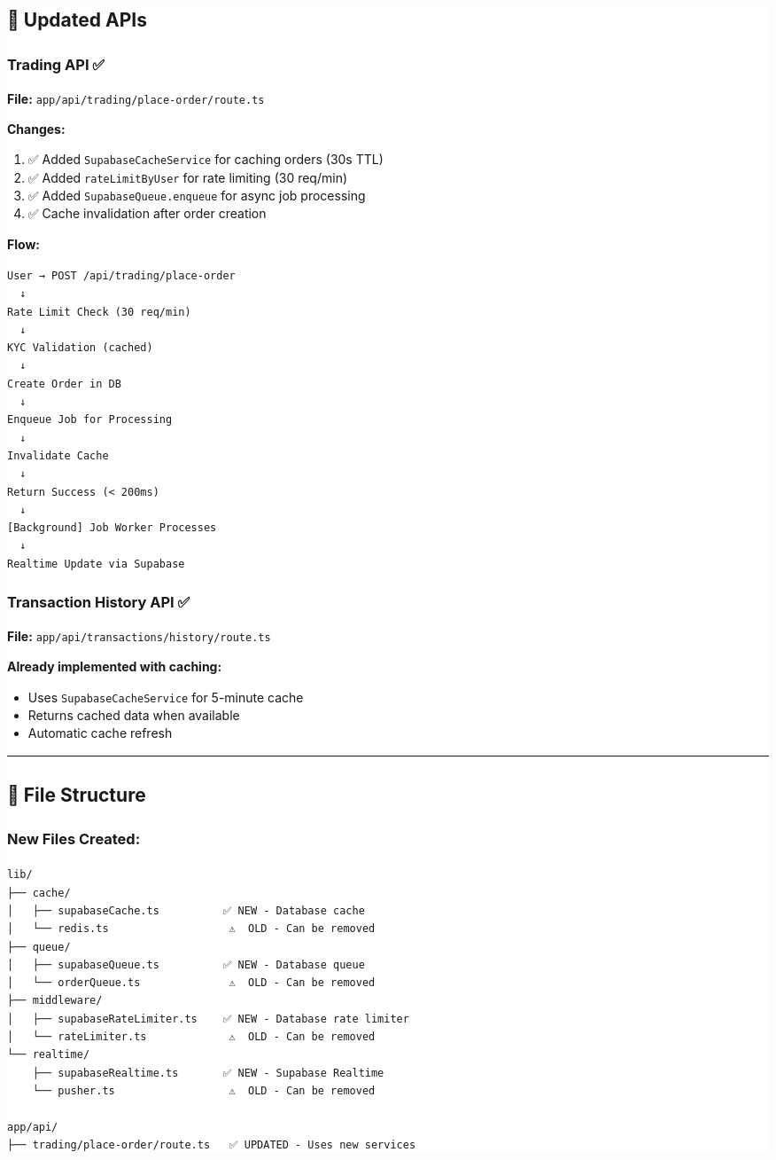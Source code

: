 
## 🔄 Updated APIs

### **Trading API** ✅
**File:** `app/api/trading/place-order/route.ts`

**Changes:**
1. ✅ Added `SupabaseCacheService` for caching orders (30s TTL)
2. ✅ Added `rateLimitByUser` for rate limiting (30 req/min)
3. ✅ Added `SupabaseQueue.enqueue` for async job processing
4. ✅ Cache invalidation after order creation

**Flow:**
```
User → POST /api/trading/place-order
  ↓
Rate Limit Check (30 req/min)
  ↓
KYC Validation (cached)
  ↓
Create Order in DB
  ↓
Enqueue Job for Processing
  ↓
Invalidate Cache
  ↓
Return Success (< 200ms)
  ↓
[Background] Job Worker Processes
  ↓
Realtime Update via Supabase
```

### **Transaction History API** ✅
**File:** `app/api/transactions/history/route.ts`

**Already implemented with caching:**
- Uses `SupabaseCacheService` for 5-minute cache
- Returns cached data when available
- Automatic cache refresh

---

## 📁 File Structure

### **New Files Created:**

```
lib/
├── cache/
│   ├── supabaseCache.ts          ✅ NEW - Database cache
│   └── redis.ts                   ⚠️  OLD - Can be removed
├── queue/
│   ├── supabaseQueue.ts          ✅ NEW - Database queue
│   └── orderQueue.ts              ⚠️  OLD - Can be removed
├── middleware/
│   ├── supabaseRateLimiter.ts    ✅ NEW - Database rate limiter
│   └── rateLimiter.ts             ⚠️  OLD - Can be removed
└── realtime/
    ├── supabaseRealtime.ts       ✅ NEW - Supabase Realtime
    └── pusher.ts                  ⚠️  OLD - Can be removed

app/api/
├── trading/place-order/route.ts   ✅ UPDATED - Uses new services
```
